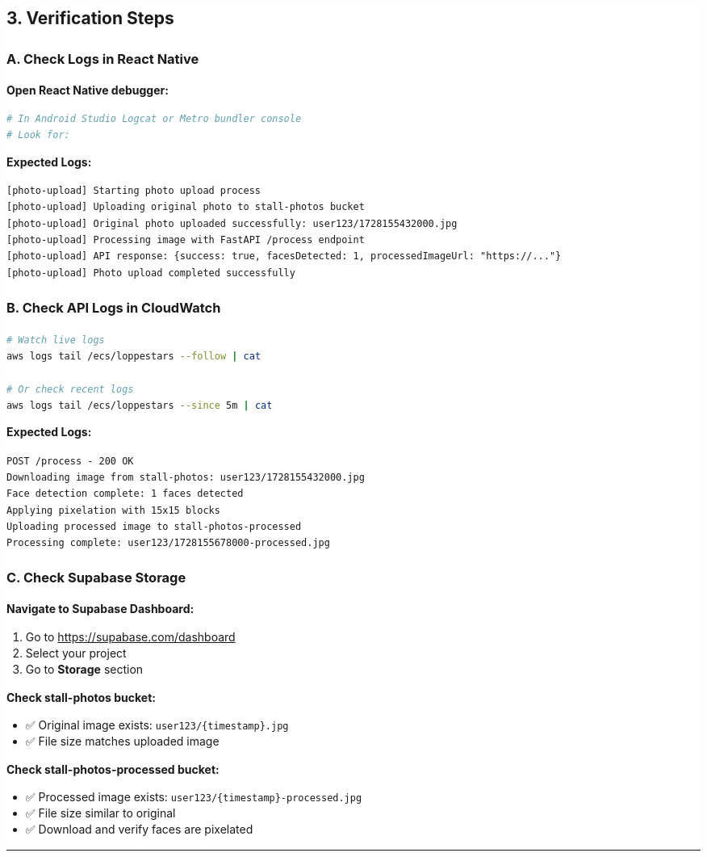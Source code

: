 
## 3. Verification Steps

### A. Check Logs in React Native

**Open React Native debugger:**
```bash
# In Android Studio Logcat or Metro bundler console
# Look for:
```

**Expected Logs:**
```
[photo-upload] Starting photo upload process
[photo-upload] Uploading original photo to stall-photos bucket
[photo-upload] Original photo uploaded successfully: user123/1728155432000.jpg
[photo-upload] Processing image with FastAPI /process endpoint
[photo-upload] API response: {success: true, facesDetected: 1, processedImageUrl: "https://..."}
[photo-upload] Photo upload completed successfully
```

### B. Check API Logs in CloudWatch

```bash
# Watch live logs
aws logs tail /ecs/loppestars --follow | cat

# Or check recent logs
aws logs tail /ecs/loppestars --since 5m | cat
```

**Expected Logs:**
```
POST /process - 200 OK
Downloading image from stall-photos: user123/1728155432000.jpg
Face detection complete: 1 faces detected
Applying pixelation with 15x15 blocks
Uploading processed image to stall-photos-processed
Processing complete: user123/1728155678000-processed.jpg
```

### C. Check Supabase Storage

**Navigate to Supabase Dashboard:**
1. Go to https://supabase.com/dashboard
2. Select your project
3. Go to **Storage** section

**Check stall-photos bucket:**
- ✅ Original image exists: `user123/{timestamp}.jpg`
- ✅ File size matches uploaded image

**Check stall-photos-processed bucket:**
- ✅ Processed image exists: `user123/{timestamp}-processed.jpg`
- ✅ File size similar to original
- ✅ Download and verify faces are pixelated

---